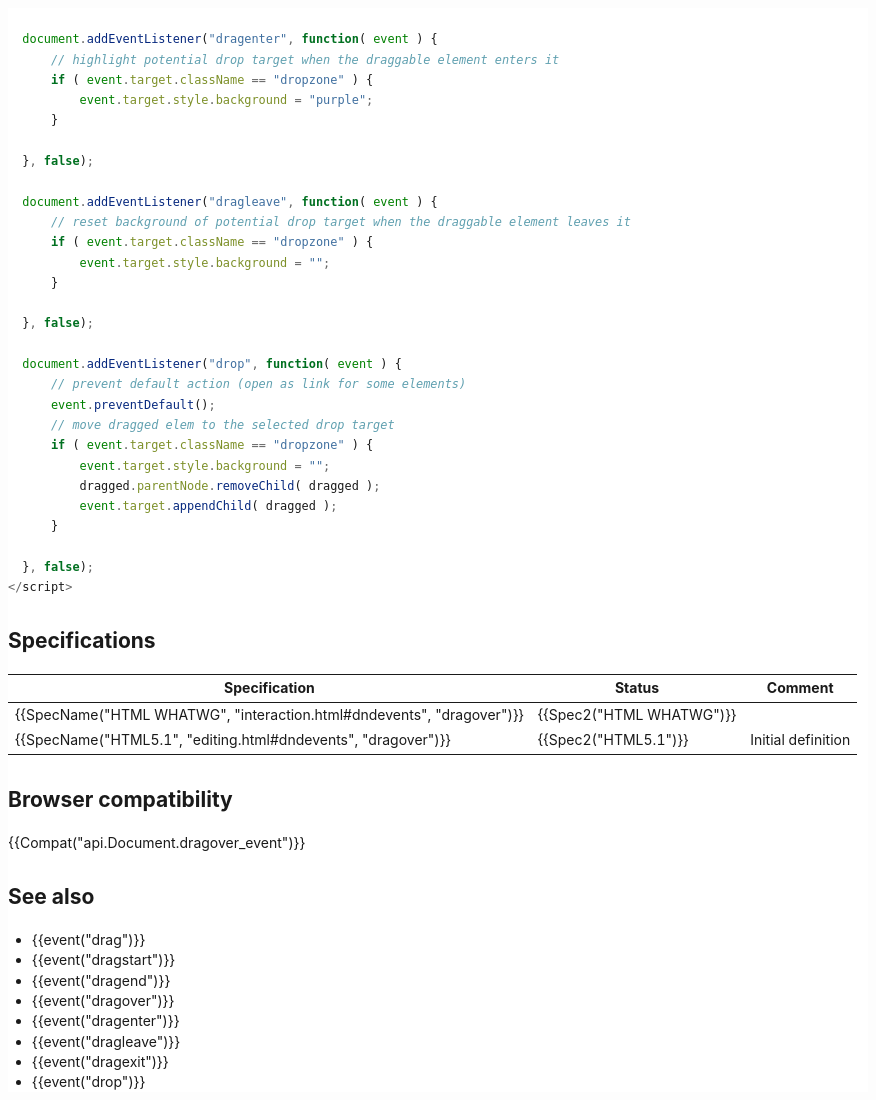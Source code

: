 ```js

  document.addEventListener("dragenter", function( event ) {
      // highlight potential drop target when the draggable element enters it
      if ( event.target.className == "dropzone" ) {
          event.target.style.background = "purple";
      }

  }, false);

  document.addEventListener("dragleave", function( event ) {
      // reset background of potential drop target when the draggable element leaves it
      if ( event.target.className == "dropzone" ) {
          event.target.style.background = "";
      }

  }, false);

  document.addEventListener("drop", function( event ) {
      // prevent default action (open as link for some elements)
      event.preventDefault();
      // move dragged elem to the selected drop target
      if ( event.target.className == "dropzone" ) {
          event.target.style.background = "";
          dragged.parentNode.removeChild( dragged );
          event.target.appendChild( dragged );
      }

  }, false);
</script>
```

## Specifications

| Specification                                                                                | Status                           | Comment            |
| -------------------------------------------------------------------------------------------- | -------------------------------- | ------------------ |
| {{SpecName("HTML WHATWG", "interaction.html#dndevents", "dragover")}} | {{Spec2("HTML WHATWG")}} |                    |
| {{SpecName("HTML5.1", "editing.html#dndevents", "dragover")}}             | {{Spec2("HTML5.1")}}     | Initial definition |

## Browser compatibility

{{Compat("api.Document.dragover_event")}}

## See also

- {{event("drag")}}
- {{event("dragstart")}}
- {{event("dragend")}}
- {{event("dragover")}}
- {{event("dragenter")}}
- {{event("dragleave")}}
- {{event("dragexit")}}
- {{event("drop")}}
